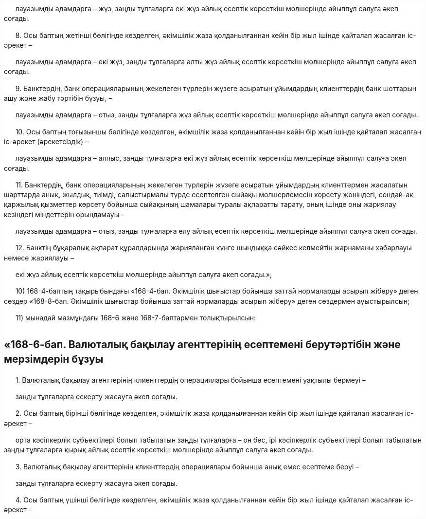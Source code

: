       лауазымды адамдарға – жүз, заңды тұлғаларға екі жүз айлық есептік көрсеткіш мөлшерінде айыппұл салуға әкеп соғады.

      8. Осы баптың жетінші бөлiгiнде көзделген, әкiмшiлiк жаза қолданылғаннан кейiн бiр жыл iшiнде қайталап жасалған iс-әрекет –

      лауазымды адамдарға – екі жүз, заңды тұлғаларға алты жүз айлық есептік көрсеткіш мөлшерінде айыппұл салуға әкеп соғады.

      9. Банктердiң, банк операцияларының жекелеген түрлерiн жүзеге асыратын ұйымдардың клиенттердiң банк шоттарын ашу және жабу тәртiбiн бұзуы, –

      лауазымды адамдарға – отыз, заңды тұлғаларға жүз айлық есептiк көрсеткiш мөлшерiнде айыппұл салуға әкеп соғады.

      10. Осы баптың тоғызыншы бөлiгiнде көзделген, әкiмшiлiк жаза қолданылғаннан кейiн бiр жыл iшiнде қайталап жасалған iс-әрекет (әрекетсiздiк) –

      лауазымды адамдарға – алпыс, заңды тұлғаларға екі жүз айлық есептік көрсеткіш мөлшерінде айыппұл салуға әкеп соғады.

      11. Банктердің, банк операцияларының жекелеген түрлерін жүзеге асыратын ұйымдардың клиенттермен жасалатын шарттарда анық, жылдық, тиімді, салыстырмалы түрде есептелген сыйақы мөлшерлемесін көрсету жөніндегі, сондай-ақ қаржылық қызметтер көрсету бойынша сыйақының шамалары туралы ақпаратты тарату, оның ішінде оны жариялау кезіндегі міндеттерін орындамауы –

      лауазымды адамдарға – отыз, заңды тұлғаларға елу айлық есептік көрсеткіш мөлшерінде айыппұл салуға әкеп соғады.

      12. Банктің бұқаралық ақпарат құралдарында жарияланған күнге шындыққа сәйкес келмейтiн жарнаманы хабарлауы немесе жариялауы –

      екі жүз айлық есептік көрсеткіш мөлшерінде айыппұл салуға әкеп соғады.»;

      10) 168-4-баптың тақырыбындағы «168-4-бап. Әкімшілік шығыстар бойынша заттай нормаларды асырып жіберу» деген сөздер «168-8-бап. Әкімшілік шығыстар бойынша заттай нормаларды асырып жіберу» деген сөздермен ауыстырылсын;

      11) мынадай мазмұндағы 168-6 және 168-7-баптармен толықтырылсын:

## «168-6-бап. Валюталық бақылау агенттерінің есептемені берутәртібін және мерзімдерін бұзуы

      1. Валюталық бақылау агенттерінің клиенттердің операциялары бойынша есептемені уақтылы бермеуі –

      заңды тұлғаларға ескерту жасауға әкеп соғады.

      2. Осы баптың бірінші бөлігінде көзделген, әкімшілік жаза қолданылғаннан кейін бір жыл ішінде қайталап жасалған іс-әрекет –

      орта кәсіпкерлік субъектілері болып табылатын заңды тұлғаларға – он бес, ірі кәсіпкерлік субъектілері болып табылатын заңды тұлғаларға қырық айлық есептік көрсеткіш мөлшерінде айыппұл салуға әкеп соғады.

      3. Валюталық бақылау агенттерінің клиенттердің операциялары бойынша анық емес есептеме беруі –

      заңды тұлғаларға ескерту жасауға әкеп соғады.

      4. Осы баптың үшінші бөлігінде көзделген, әкімшілік жаза қолданылғаннан кейін бір жыл ішінде қайталап жасалған іс-әрекет –
